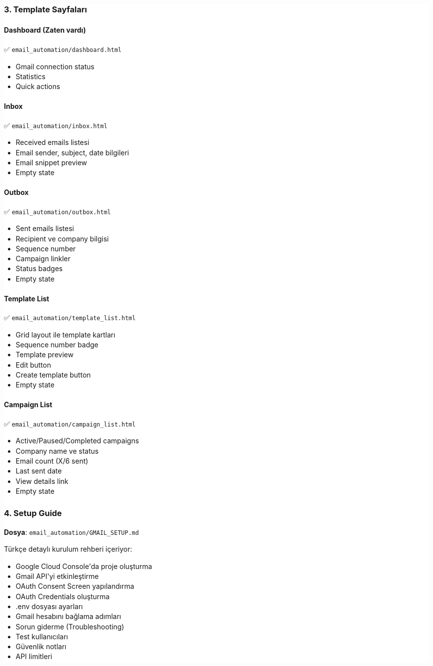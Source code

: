 ### 3. Template Sayfaları

#### Dashboard (Zaten vardı)
✅ `email_automation/dashboard.html`
- Gmail connection status
- Statistics
- Quick actions

#### Inbox
✅ `email_automation/inbox.html`
- Received emails listesi
- Email sender, subject, date bilgileri
- Email snippet preview
- Empty state

#### Outbox
✅ `email_automation/outbox.html`
- Sent emails listesi
- Recipient ve company bilgisi
- Sequence number
- Campaign linkler
- Status badges
- Empty state

#### Template List
✅ `email_automation/template_list.html`
- Grid layout ile template kartları
- Sequence number badge
- Template preview
- Edit button
- Create template button
- Empty state

#### Campaign List
✅ `email_automation/campaign_list.html`
- Active/Paused/Completed campaigns
- Company name ve status
- Email count (X/6 sent)
- Last sent date
- View details link
- Empty state

### 4. Setup Guide
**Dosya**: `email_automation/GMAIL_SETUP.md`

Türkçe detaylı kurulum rehberi içeriyor:
- Google Cloud Console'da proje oluşturma
- Gmail API'yi etkinleştirme
- OAuth Consent Screen yapılandırma
- OAuth Credentials oluşturma
- .env dosyası ayarları
- Gmail hesabını bağlama adımları
- Sorun giderme (Troubleshooting)
- Test kullanıcıları
- Güvenlik notları
- API limitleri
